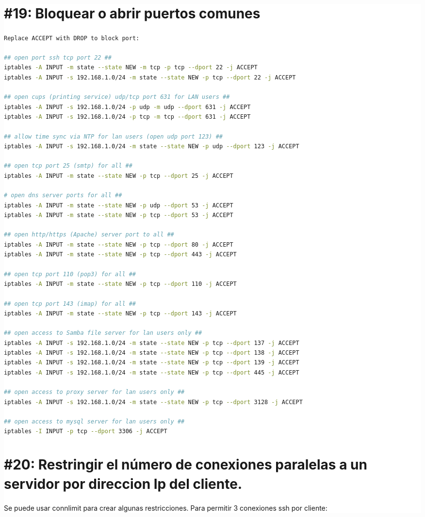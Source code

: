 # #19: Bloquear o abrir puertos comunes

```bash
Replace ACCEPT with DROP to block port:

## open port ssh tcp port 22 ##
iptables -A INPUT -m state --state NEW -m tcp -p tcp --dport 22 -j ACCEPT
iptables -A INPUT -s 192.168.1.0/24 -m state --state NEW -p tcp --dport 22 -j ACCEPT

## open cups (printing service) udp/tcp port 631 for LAN users ##
iptables -A INPUT -s 192.168.1.0/24 -p udp -m udp --dport 631 -j ACCEPT
iptables -A INPUT -s 192.168.1.0/24 -p tcp -m tcp --dport 631 -j ACCEPT

## allow time sync via NTP for lan users (open udp port 123) ##
iptables -A INPUT -s 192.168.1.0/24 -m state --state NEW -p udp --dport 123 -j ACCEPT

## open tcp port 25 (smtp) for all ##
iptables -A INPUT -m state --state NEW -p tcp --dport 25 -j ACCEPT

# open dns server ports for all ##
iptables -A INPUT -m state --state NEW -p udp --dport 53 -j ACCEPT
iptables -A INPUT -m state --state NEW -p tcp --dport 53 -j ACCEPT

## open http/https (Apache) server port to all ##
iptables -A INPUT -m state --state NEW -p tcp --dport 80 -j ACCEPT
iptables -A INPUT -m state --state NEW -p tcp --dport 443 -j ACCEPT

## open tcp port 110 (pop3) for all ##
iptables -A INPUT -m state --state NEW -p tcp --dport 110 -j ACCEPT

## open tcp port 143 (imap) for all ##
iptables -A INPUT -m state --state NEW -p tcp --dport 143 -j ACCEPT

## open access to Samba file server for lan users only ##
iptables -A INPUT -s 192.168.1.0/24 -m state --state NEW -p tcp --dport 137 -j ACCEPT
iptables -A INPUT -s 192.168.1.0/24 -m state --state NEW -p tcp --dport 138 -j ACCEPT
iptables -A INPUT -s 192.168.1.0/24 -m state --state NEW -p tcp --dport 139 -j ACCEPT
iptables -A INPUT -s 192.168.1.0/24 -m state --state NEW -p tcp --dport 445 -j ACCEPT

## open access to proxy server for lan users only ##
iptables -A INPUT -s 192.168.1.0/24 -m state --state NEW -p tcp --dport 3128 -j ACCEPT

## open access to mysql server for lan users only ##
iptables -I INPUT -p tcp --dport 3306 -j ACCEPT
```

# #20: Restringir el número de conexiones paralelas a un servidor por direccion Ip del cliente.

Se puede usar connlimit para crear algunas restricciones. Para permitir 3 conexiones ssh por cliente:
